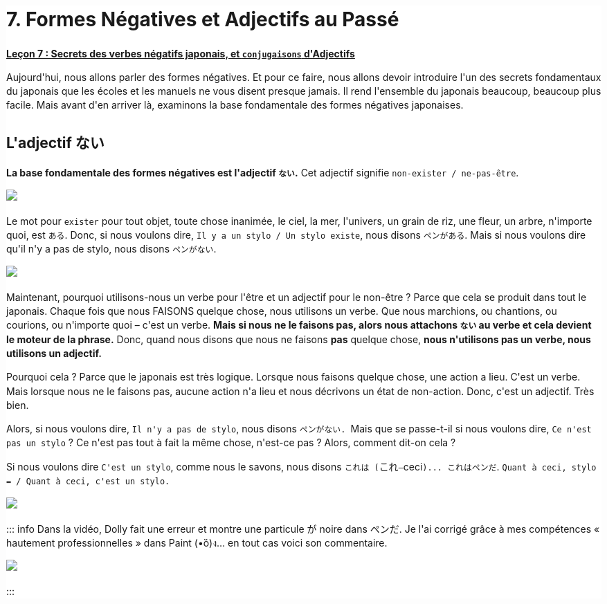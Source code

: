 # **7. Formes Négatives et Adjectifs au Passé**

[**Leçon 7 : Secrets des verbes négatifs japonais, et `conjugaisons` d'Adjectifs**](https://www.youtube.com/watch?v=KIPhvGxp43c&list=PLg9uYxuZf8x_A-vcqqyOFZu06WlhnypWj&index=7)

Aujourd'hui, nous allons parler des formes négatives. Et pour ce faire, nous allons devoir introduire l'un des secrets fondamentaux du japonais que les écoles et les manuels ne vous disent presque jamais. Il rend l'ensemble du japonais beaucoup, beaucoup plus facile. Mais avant d'en arriver là, examinons la base fondamentale des formes négatives japonaises.

## L'adjectif ない

**La base fondamentale des formes négatives est l'adjectif `ない`.** Cet adjectif signifie `non-exister / ne-pas-être`.

![](../media/image1007.webp)

Le mot pour `exister` pour tout objet, toute chose inanimée, le ciel, la mer, l'univers, un grain de riz, une fleur, un arbre, n'importe quoi, est `ある`. Donc, si nous voulons dire, `Il y a un stylo / Un stylo existe`, nous disons `ペンがある`. Mais si nous voulons dire qu'il n'y a pas de stylo, nous disons `ペンがない`.

![](../media/image573.webp)

Maintenant, pourquoi utilisons-nous un verbe pour l'être et un adjectif pour le non-être ? Parce que cela se produit dans tout le japonais. Chaque fois que nous FAISONS quelque chose, nous utilisons un verbe. Que nous marchions, ou chantions, ou courions, ou n'importe quoi – c'est un verbe. **Mais si nous ne le faisons pas, alors nous attachons `ない` au verbe et cela devient le moteur de la phrase.** Donc, quand nous disons que nous ne faisons **pas** quelque chose, **nous n'utilisons pas un verbe, nous utilisons un adjectif.**

Pourquoi cela ? Parce que le japonais est très logique. Lorsque nous faisons quelque chose, une action a lieu. C'est un verbe. Mais lorsque nous ne le faisons pas, aucune action n'a lieu et nous décrivons un état de non-action. Donc, c'est un adjectif. Très bien.

Alors, si nous voulons dire, `Il n'y a pas de stylo`, nous disons `ペンがない. `Mais que se passe-t-il si nous voulons dire, `Ce n'est pas un stylo` ? Ce n'est pas tout à fait la même chose, n'est-ce pas ? Alors, comment dit-on cela ?

Si nous voulons dire `C'est un stylo`, comme nous le savons, nous disons `これは (`これ` – `ceci`)... これはペンだ`. `Quant à ceci, stylo = / Quant à ceci, c'est un stylo.`

![](../media/image230.webp)

::: info
Dans la vidéo, Dolly fait une erreur et montre une particule が noire dans ペンだ.
Je l'ai corrigé grâce à mes compétences « hautement professionnelles » dans Paint (•̀ó)ง… en tout cas voici son commentaire.

![](../media/image37.webp)

:::
